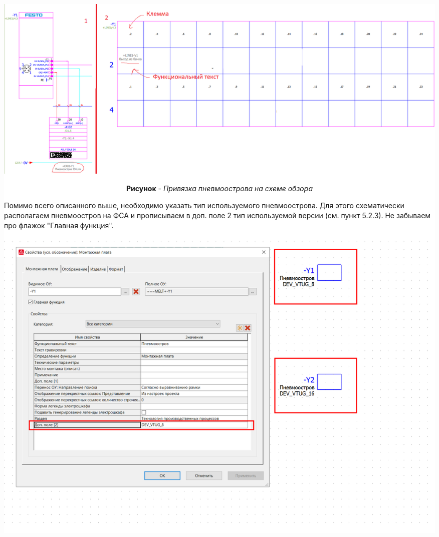 <p align="center"><img src="images/FestoBindReviewList.png"></p>

<p align="center"><b>Рисунок</b> - <i>Привязка пневмоострова на схеме обзора</i></p>

Помимо всего описанного выше, необходимо указать тип используемого пневмоострова. Для этого схематически располагаем пневмоостров на ФСА и прописываем в доп. поле 2 тип используемой версии (см. пункт 5.2.3). Не забываем про флажок "Главная функция".

<p align="center"><img src="images/set_vtug_tip.png"></p>
